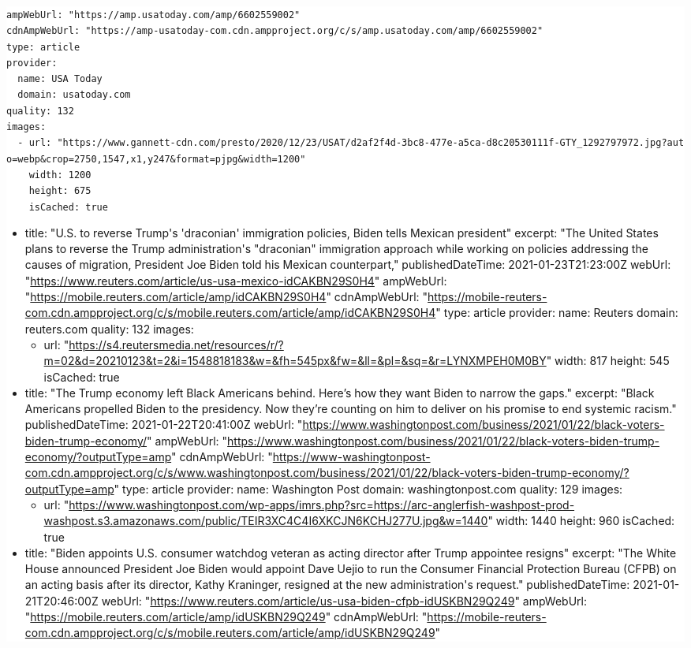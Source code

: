     ampWebUrl: "https://amp.usatoday.com/amp/6602559002"
    cdnAmpWebUrl: "https://amp-usatoday-com.cdn.ampproject.org/c/s/amp.usatoday.com/amp/6602559002"
    type: article
    provider:
      name: USA Today
      domain: usatoday.com
    quality: 132
    images:
      - url: "https://www.gannett-cdn.com/presto/2020/12/23/USAT/d2af2f4d-3bc8-477e-a5ca-d8c20530111f-GTY_1292797972.jpg?auto=webp&crop=2750,1547,x1,y247&format=pjpg&width=1200"
        width: 1200
        height: 675
        isCached: true
  - title: "U.S. to reverse Trump's 'draconian' immigration policies, Biden tells Mexican president"
    excerpt: "The United States plans to reverse the Trump administration's \"draconian\" immigration approach while working on policies addressing the causes of migration, President Joe Biden told his Mexican counterpart,"
    publishedDateTime: 2021-01-23T21:23:00Z
    webUrl: "https://www.reuters.com/article/us-usa-mexico-idCAKBN29S0H4"
    ampWebUrl: "https://mobile.reuters.com/article/amp/idCAKBN29S0H4"
    cdnAmpWebUrl: "https://mobile-reuters-com.cdn.ampproject.org/c/s/mobile.reuters.com/article/amp/idCAKBN29S0H4"
    type: article
    provider:
      name: Reuters
      domain: reuters.com
    quality: 132
    images:
      - url: "https://s4.reutersmedia.net/resources/r/?m=02&d=20210123&t=2&i=1548818183&w=&fh=545px&fw=&ll=&pl=&sq=&r=LYNXMPEH0M0BY"
        width: 817
        height: 545
        isCached: true
  - title: "The Trump economy left Black Americans behind. Here’s how they want Biden to narrow the gaps."
    excerpt: "Black Americans propelled Biden to the presidency. Now they’re counting on him to deliver on his promise to end systemic racism."
    publishedDateTime: 2021-01-22T20:41:00Z
    webUrl: "https://www.washingtonpost.com/business/2021/01/22/black-voters-biden-trump-economy/"
    ampWebUrl: "https://www.washingtonpost.com/business/2021/01/22/black-voters-biden-trump-economy/?outputType=amp"
    cdnAmpWebUrl: "https://www-washingtonpost-com.cdn.ampproject.org/c/s/www.washingtonpost.com/business/2021/01/22/black-voters-biden-trump-economy/?outputType=amp"
    type: article
    provider:
      name: Washington Post
      domain: washingtonpost.com
    quality: 129
    images:
      - url: "https://www.washingtonpost.com/wp-apps/imrs.php?src=https://arc-anglerfish-washpost-prod-washpost.s3.amazonaws.com/public/TEIR3XC4C4I6XKCJN6KCHJ277U.jpg&w=1440"
        width: 1440
        height: 960
        isCached: true
  - title: "Biden appoints U.S. consumer watchdog veteran as acting director after Trump appointee resigns"
    excerpt: "The White House announced President Joe Biden would appoint Dave Uejio to run the Consumer Financial Protection Bureau (CFPB) on an acting basis after its director, Kathy Kraninger, resigned at the new administration's request."
    publishedDateTime: 2021-01-21T20:46:00Z
    webUrl: "https://www.reuters.com/article/us-usa-biden-cfpb-idUSKBN29Q249"
    ampWebUrl: "https://mobile.reuters.com/article/amp/idUSKBN29Q249"
    cdnAmpWebUrl: "https://mobile-reuters-com.cdn.ampproject.org/c/s/mobile.reuters.com/article/amp/idUSKBN29Q249"